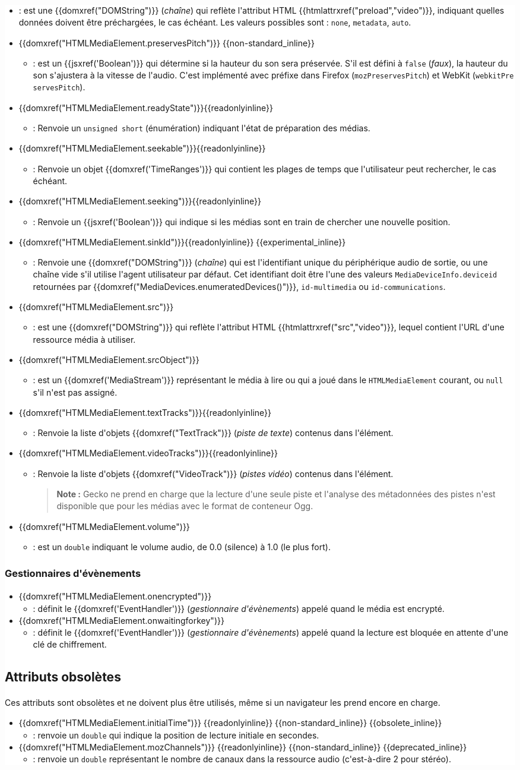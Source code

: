   - : est une {{domxref("DOMString")}} (_chaîne_) qui reflète l'attribut HTML {{htmlattrxref("preload","video")}}, indiquant quelles données doivent être préchargées, le cas échéant. Les valeurs possibles sont : `none`, `metadata`, `auto`.
- {{domxref("HTMLMediaElement.preservesPitch")}} {{non-standard_inline}}
  - : est un {{jsxref('Boolean')}} qui détermine si la hauteur du son sera préservée. S'il est défini à `false` (_faux_), la hauteur du son s'ajustera à la vitesse de l'audio. C'est implémenté avec préfixe dans Firefox (`mozPreservesPitch`) et WebKit (`webkitPreservesPitch`).
- {{domxref("HTMLMediaElement.readyState")}}{{readonlyinline}}
  - : Renvoie un `unsigned short` (énumération) indiquant l'état de préparation des médias.
- {{domxref("HTMLMediaElement.seekable")}}{{readonlyinline}}
  - : Renvoie un objet {{domxref('TimeRanges')}} qui contient les plages de temps que l'utilisateur peut rechercher, le cas échéant.
- {{domxref("HTMLMediaElement.seeking")}}{{readonlyinline}}
  - : Renvoie un {{jsxref('Boolean')}} qui indique si les médias sont en train de chercher une nouvelle position.
- {{domxref("HTMLMediaElement.sinkId")}}{{readonlyinline}} {{experimental_inline}}
  - : Renvoie une {{domxref("DOMString")}} (_chaîne_) qui est l'identifiant unique du périphérique audio de sortie, ou une chaîne vide s'il utilise l'agent utilisateur par défaut. Cet identifiant doit être l'une des valeurs `MediaDeviceInfo.deviceid` retournées par {{domxref("MediaDevices.enumeratedDevices()")}}, `id-multimedia` ou `id-communications`.
- {{domxref("HTMLMediaElement.src")}}
  - : est une {{domxref("DOMString")}} qui reflète l'attribut HTML {{htmlattrxref("src","video")}}, lequel contient l'URL d'une ressource média à utiliser.
- {{domxref("HTMLMediaElement.srcObject")}}
  - : est un {{domxref('MediaStream')}} représentant le média à lire ou qui a joué dans le `HTMLMediaElement` courant, ou `null` s'il n'est pas assigné.
- {{domxref("HTMLMediaElement.textTracks")}}{{readonlyinline}}
  - : Renvoie la liste d'objets {{domxref("TextTrack")}} (_piste de texte_) contenus dans l'élément.
- {{domxref("HTMLMediaElement.videoTracks")}}{{readonlyinline}}

  - : Renvoie la liste d'objets {{domxref("VideoTrack")}} (_pistes vidéo_) contenus dans l'élément.

    > **Note :** Gecko ne prend en charge que la lecture d'une seule piste et l'analyse des métadonnées des pistes n'est disponible que pour les médias avec le format de conteneur Ogg.

- {{domxref("HTMLMediaElement.volume")}}
  - : est un `double` indiquant le volume audio, de 0.0 (silence) à 1.0 (le plus fort).

### Gestionnaires d'évènements

- {{domxref("HTMLMediaElement.onencrypted")}}
  - : définit le {{domxref('EventHandler')}} (_gestionnaire d'évènements_) appelé quand le média est encrypté.
- {{domxref("HTMLMediaElement.onwaitingforkey")}}
  - : définit le {{domxref('EventHandler')}} (_gestionnaire d'évènements_) appelé quand la lecture est bloquée en attente d'une clé de chiffrement.

## Attributs obsolètes

Ces attributs sont obsolètes et ne doivent plus être utilisés, même si un navigateur les prend encore en charge.

- {{domxref("HTMLMediaElement.initialTime")}} {{readonlyinline}} {{non-standard_inline}} {{obsolete_inline}}
  - : renvoie un `double` qui indique la position de lecture initiale en secondes.
- {{domxref("HTMLMediaElement.mozChannels")}} {{readonlyinline}} {{non-standard_inline}} {{deprecated_inline}}
  - : renvoie un `double` représentant le nombre de canaux dans la ressource audio (c'est-à-dire 2 pour stéréo).
